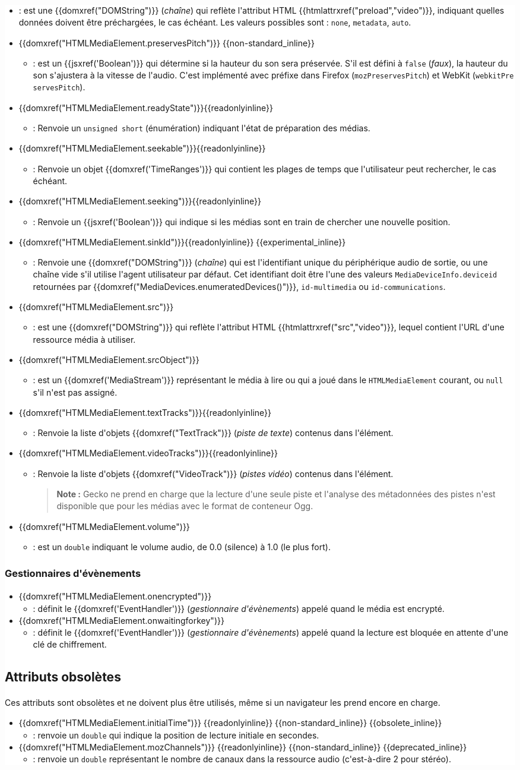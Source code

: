   - : est une {{domxref("DOMString")}} (_chaîne_) qui reflète l'attribut HTML {{htmlattrxref("preload","video")}}, indiquant quelles données doivent être préchargées, le cas échéant. Les valeurs possibles sont : `none`, `metadata`, `auto`.
- {{domxref("HTMLMediaElement.preservesPitch")}} {{non-standard_inline}}
  - : est un {{jsxref('Boolean')}} qui détermine si la hauteur du son sera préservée. S'il est défini à `false` (_faux_), la hauteur du son s'ajustera à la vitesse de l'audio. C'est implémenté avec préfixe dans Firefox (`mozPreservesPitch`) et WebKit (`webkitPreservesPitch`).
- {{domxref("HTMLMediaElement.readyState")}}{{readonlyinline}}
  - : Renvoie un `unsigned short` (énumération) indiquant l'état de préparation des médias.
- {{domxref("HTMLMediaElement.seekable")}}{{readonlyinline}}
  - : Renvoie un objet {{domxref('TimeRanges')}} qui contient les plages de temps que l'utilisateur peut rechercher, le cas échéant.
- {{domxref("HTMLMediaElement.seeking")}}{{readonlyinline}}
  - : Renvoie un {{jsxref('Boolean')}} qui indique si les médias sont en train de chercher une nouvelle position.
- {{domxref("HTMLMediaElement.sinkId")}}{{readonlyinline}} {{experimental_inline}}
  - : Renvoie une {{domxref("DOMString")}} (_chaîne_) qui est l'identifiant unique du périphérique audio de sortie, ou une chaîne vide s'il utilise l'agent utilisateur par défaut. Cet identifiant doit être l'une des valeurs `MediaDeviceInfo.deviceid` retournées par {{domxref("MediaDevices.enumeratedDevices()")}}, `id-multimedia` ou `id-communications`.
- {{domxref("HTMLMediaElement.src")}}
  - : est une {{domxref("DOMString")}} qui reflète l'attribut HTML {{htmlattrxref("src","video")}}, lequel contient l'URL d'une ressource média à utiliser.
- {{domxref("HTMLMediaElement.srcObject")}}
  - : est un {{domxref('MediaStream')}} représentant le média à lire ou qui a joué dans le `HTMLMediaElement` courant, ou `null` s'il n'est pas assigné.
- {{domxref("HTMLMediaElement.textTracks")}}{{readonlyinline}}
  - : Renvoie la liste d'objets {{domxref("TextTrack")}} (_piste de texte_) contenus dans l'élément.
- {{domxref("HTMLMediaElement.videoTracks")}}{{readonlyinline}}

  - : Renvoie la liste d'objets {{domxref("VideoTrack")}} (_pistes vidéo_) contenus dans l'élément.

    > **Note :** Gecko ne prend en charge que la lecture d'une seule piste et l'analyse des métadonnées des pistes n'est disponible que pour les médias avec le format de conteneur Ogg.

- {{domxref("HTMLMediaElement.volume")}}
  - : est un `double` indiquant le volume audio, de 0.0 (silence) à 1.0 (le plus fort).

### Gestionnaires d'évènements

- {{domxref("HTMLMediaElement.onencrypted")}}
  - : définit le {{domxref('EventHandler')}} (_gestionnaire d'évènements_) appelé quand le média est encrypté.
- {{domxref("HTMLMediaElement.onwaitingforkey")}}
  - : définit le {{domxref('EventHandler')}} (_gestionnaire d'évènements_) appelé quand la lecture est bloquée en attente d'une clé de chiffrement.

## Attributs obsolètes

Ces attributs sont obsolètes et ne doivent plus être utilisés, même si un navigateur les prend encore en charge.

- {{domxref("HTMLMediaElement.initialTime")}} {{readonlyinline}} {{non-standard_inline}} {{obsolete_inline}}
  - : renvoie un `double` qui indique la position de lecture initiale en secondes.
- {{domxref("HTMLMediaElement.mozChannels")}} {{readonlyinline}} {{non-standard_inline}} {{deprecated_inline}}
  - : renvoie un `double` représentant le nombre de canaux dans la ressource audio (c'est-à-dire 2 pour stéréo).
